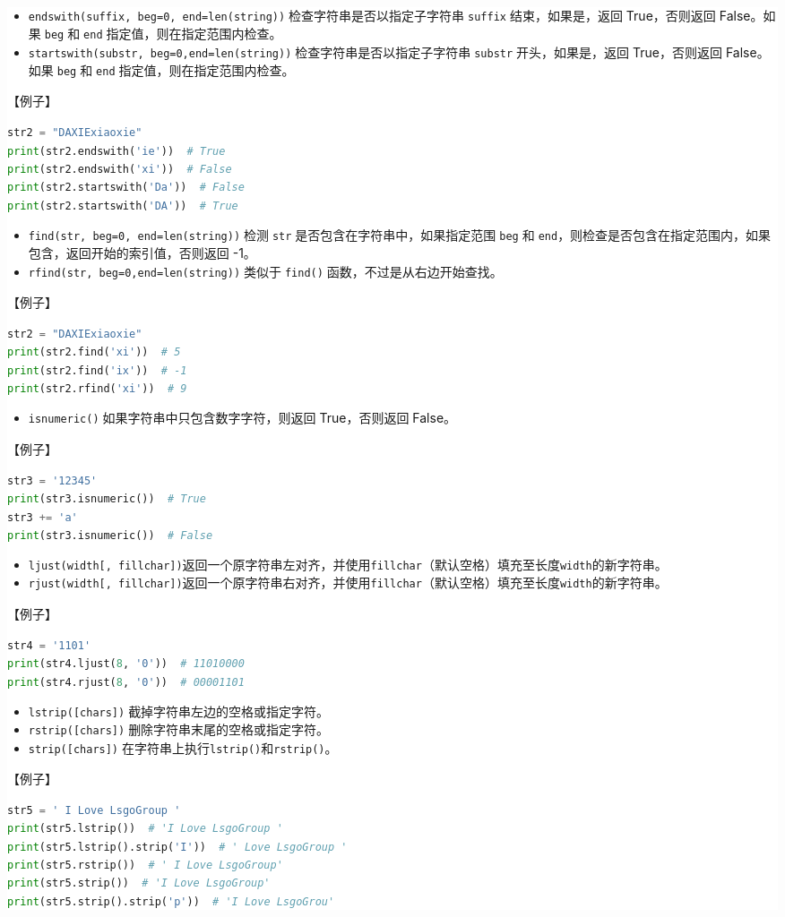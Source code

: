 - `endswith(suffix, beg=0, end=len(string))` 检查字符串是否以指定子字符串 `suffix` 结束，如果是，返回 True，否则返回 False。如果 `beg` 和 `end` 指定值，则在指定范围内检查。
- `startswith(substr, beg=0,end=len(string))` 检查字符串是否以指定子字符串 `substr` 开头，如果是，返回 True，否则返回 False。如果 `beg` 和 `end` 指定值，则在指定范围内检查。

【例子】

```python
str2 = "DAXIExiaoxie"
print(str2.endswith('ie'))  # True
print(str2.endswith('xi'))  # False
print(str2.startswith('Da'))  # False
print(str2.startswith('DA'))  # True
```

- `find(str, beg=0, end=len(string))` 检测 `str` 是否包含在字符串中，如果指定范围 `beg` 和 `end`，则检查是否包含在指定范围内，如果包含，返回开始的索引值，否则返回 -1。
- `rfind(str, beg=0,end=len(string))` 类似于 `find()` 函数，不过是从右边开始查找。

【例子】

```python
str2 = "DAXIExiaoxie"
print(str2.find('xi'))  # 5
print(str2.find('ix'))  # -1
print(str2.rfind('xi'))  # 9
```

- `isnumeric()` 如果字符串中只包含数字字符，则返回 True，否则返回 False。

【例子】

```python
str3 = '12345'
print(str3.isnumeric())  # True
str3 += 'a'
print(str3.isnumeric())  # False
```

- `ljust(width[, fillchar])`返回一个原字符串左对齐，并使用`fillchar`（默认空格）填充至长度`width`的新字符串。
- `rjust(width[, fillchar])`返回一个原字符串右对齐，并使用`fillchar`（默认空格）填充至长度`width`的新字符串。

【例子】

```python
str4 = '1101'
print(str4.ljust(8, '0'))  # 11010000
print(str4.rjust(8, '0'))  # 00001101
```

- `lstrip([chars])` 截掉字符串左边的空格或指定字符。
- `rstrip([chars])` 删除字符串末尾的空格或指定字符。
- `strip([chars])` 在字符串上执行`lstrip()`和`rstrip()`。

【例子】

```python
str5 = ' I Love LsgoGroup '
print(str5.lstrip())  # 'I Love LsgoGroup '
print(str5.lstrip().strip('I'))  # ' Love LsgoGroup '
print(str5.rstrip())  # ' I Love LsgoGroup'
print(str5.strip())  # 'I Love LsgoGroup'
print(str5.strip().strip('p'))  # 'I Love LsgoGrou'
```
